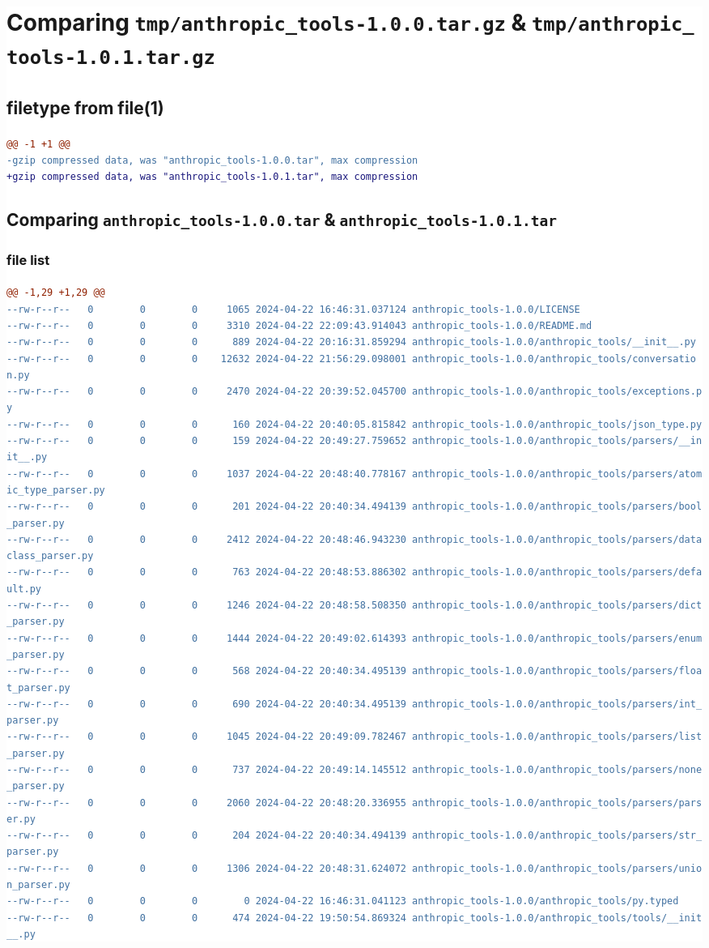 # Comparing `tmp/anthropic_tools-1.0.0.tar.gz` & `tmp/anthropic_tools-1.0.1.tar.gz`

## filetype from file(1)

```diff
@@ -1 +1 @@
-gzip compressed data, was "anthropic_tools-1.0.0.tar", max compression
+gzip compressed data, was "anthropic_tools-1.0.1.tar", max compression
```

## Comparing `anthropic_tools-1.0.0.tar` & `anthropic_tools-1.0.1.tar`

### file list

```diff
@@ -1,29 +1,29 @@
--rw-r--r--   0        0        0     1065 2024-04-22 16:46:31.037124 anthropic_tools-1.0.0/LICENSE
--rw-r--r--   0        0        0     3310 2024-04-22 22:09:43.914043 anthropic_tools-1.0.0/README.md
--rw-r--r--   0        0        0      889 2024-04-22 20:16:31.859294 anthropic_tools-1.0.0/anthropic_tools/__init__.py
--rw-r--r--   0        0        0    12632 2024-04-22 21:56:29.098001 anthropic_tools-1.0.0/anthropic_tools/conversation.py
--rw-r--r--   0        0        0     2470 2024-04-22 20:39:52.045700 anthropic_tools-1.0.0/anthropic_tools/exceptions.py
--rw-r--r--   0        0        0      160 2024-04-22 20:40:05.815842 anthropic_tools-1.0.0/anthropic_tools/json_type.py
--rw-r--r--   0        0        0      159 2024-04-22 20:49:27.759652 anthropic_tools-1.0.0/anthropic_tools/parsers/__init__.py
--rw-r--r--   0        0        0     1037 2024-04-22 20:48:40.778167 anthropic_tools-1.0.0/anthropic_tools/parsers/atomic_type_parser.py
--rw-r--r--   0        0        0      201 2024-04-22 20:40:34.494139 anthropic_tools-1.0.0/anthropic_tools/parsers/bool_parser.py
--rw-r--r--   0        0        0     2412 2024-04-22 20:48:46.943230 anthropic_tools-1.0.0/anthropic_tools/parsers/dataclass_parser.py
--rw-r--r--   0        0        0      763 2024-04-22 20:48:53.886302 anthropic_tools-1.0.0/anthropic_tools/parsers/default.py
--rw-r--r--   0        0        0     1246 2024-04-22 20:48:58.508350 anthropic_tools-1.0.0/anthropic_tools/parsers/dict_parser.py
--rw-r--r--   0        0        0     1444 2024-04-22 20:49:02.614393 anthropic_tools-1.0.0/anthropic_tools/parsers/enum_parser.py
--rw-r--r--   0        0        0      568 2024-04-22 20:40:34.495139 anthropic_tools-1.0.0/anthropic_tools/parsers/float_parser.py
--rw-r--r--   0        0        0      690 2024-04-22 20:40:34.495139 anthropic_tools-1.0.0/anthropic_tools/parsers/int_parser.py
--rw-r--r--   0        0        0     1045 2024-04-22 20:49:09.782467 anthropic_tools-1.0.0/anthropic_tools/parsers/list_parser.py
--rw-r--r--   0        0        0      737 2024-04-22 20:49:14.145512 anthropic_tools-1.0.0/anthropic_tools/parsers/none_parser.py
--rw-r--r--   0        0        0     2060 2024-04-22 20:48:20.336955 anthropic_tools-1.0.0/anthropic_tools/parsers/parser.py
--rw-r--r--   0        0        0      204 2024-04-22 20:40:34.494139 anthropic_tools-1.0.0/anthropic_tools/parsers/str_parser.py
--rw-r--r--   0        0        0     1306 2024-04-22 20:48:31.624072 anthropic_tools-1.0.0/anthropic_tools/parsers/union_parser.py
--rw-r--r--   0        0        0        0 2024-04-22 16:46:31.041123 anthropic_tools-1.0.0/anthropic_tools/py.typed
--rw-r--r--   0        0        0      474 2024-04-22 19:50:54.869324 anthropic_tools-1.0.0/anthropic_tools/tools/__init__.py
```